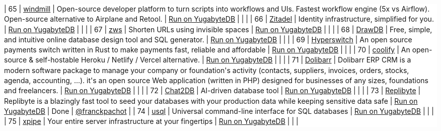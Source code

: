 | 65  | [windmill](https://github.com/windmill-labs/windmill)                                      | Open-source developer platform to turn scripts into workflows and UIs. Fastest workflow engine (5x vs Airflow). Open-source alternative to Airplane and Retool.                                                                                                                                 | [Run on YugabyteDB](apps/windmill.md)                     |             |                                                  |
| 66  | [Zitadel](https://github.com/zitadel/zitadel)                                              | Identity infrastructure, simplified for you.                                                                                                                                                                                                                                                    | [Run on YugabyteDB](apps/Zitadel.md)                      |             |                                                  |
| 67  | [zws](https://github.com/zws-im/zws)                                                       | Shorten URLs using invisible spaces                                                                                                                                                                                                                                                             | [Run on YugabyteDB](apps/zws.md)                          |             |                                                  |
| 68  | [DrawDB](https://github.com/drawdb-io/drawdb)                                              | Free, simple, and intuitive online database design tool and SQL generator.                                                                                                                                                                                                                      | [Run on YugabyteDB](apps/DrawDB.md)                       |             |                                                  |
| 69  | [Hyperswitch](https://github.com/juspay/hyperswitch)                                       | An open source payments switch written in Rust to make payments fast, reliable and affordable                                                                                                                                                                                                   | [Run on YugabyteDB](apps/Hyperswitch.md)                  |             |                                                  |
| 70  | [coolify](https://github.com/coollabsio/coolify)                                           | An open-source & self-hostable Heroku / Netlify / Vercel alternative.                                                                                                                                                                                                                           | [Run on YugabyteDB](apps/coolify.md)                      |             |                                                  |
| 71  | [Dolibarr](https://github.com/Dolibarr/dolibarr)                                           | Dolibarr ERP CRM is a modern software package to manage your company or foundation's activity (contacts, suppliers, invoices, orders, stocks, agenda, accounting, ...). it's an open source Web application (written in PHP) designed for businesses of any sizes, foundations and freelancers. | [Run on YugabyteDB](apps/Dolibarr.md)                     |             |                                                  |
| 72  | [Chat2DB](https://github.com/chat2db/Chat2DB)                                              | AI-driven database tool                                                                                                                                                                                                                                                                         | [Run on YugabyteDB](apps/Chat2DB.md)                      |             |                                                  |
| 73  | [Replibyte](https://github.com/Qovery/Replibyte)                                           | Replibyte is a blazingly fast tool to seed your databases with your production data while keeping sensitive data safe                                                                                                                                                                           | [Run on YugabyteDB](apps/Replibyte.md)                    | Done        | [@franckpachot](https://github.com/franckpachot) |
| 74  | [usql](https://github.com/xo/usql)                                                         | Universal command-line interface for SQL databases                                                                                                                                                                                                                                              | [Run on YugabyteDB](apps/usql.md)                         |             |                                                  |
| 75  | [xpipe](https://github.com/xpipe-io/xpipe)                                                 | Your entire server infrastructure at your fingertips                                                                                                                                                                                                                                            | [Run on YugabyteDB](apps/xpipe.md)                        |             |                                                  |